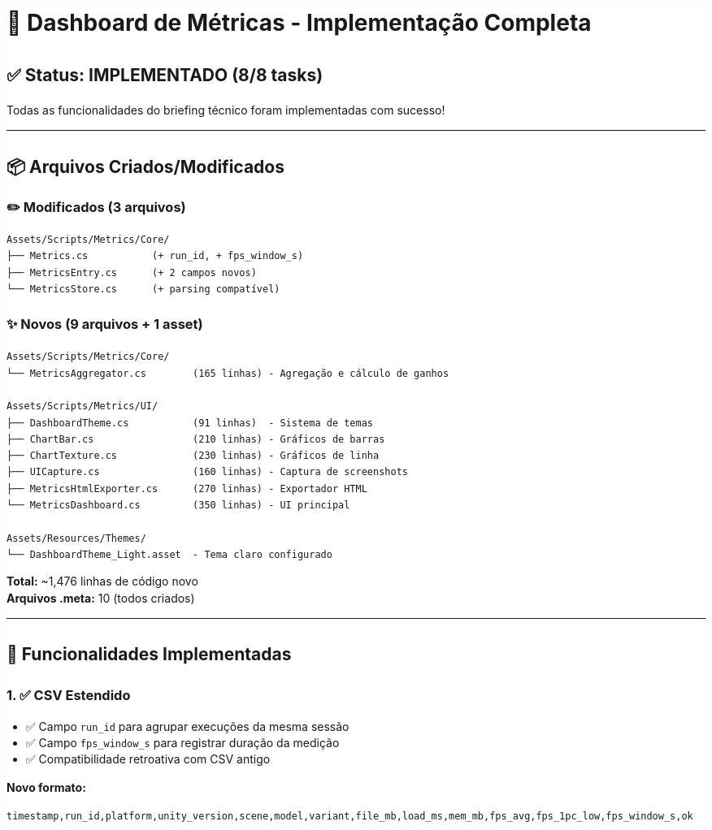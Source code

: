 # 🎯 Dashboard de Métricas - Implementação Completa

## ✅ Status: IMPLEMENTADO (8/8 tasks)

Todas as funcionalidades do briefing técnico foram implementadas com sucesso!

---

## 📦 Arquivos Criados/Modificados

### ✏️ Modificados (3 arquivos)
```
Assets/Scripts/Metrics/Core/
├── Metrics.cs           (+ run_id, + fps_window_s)
├── MetricsEntry.cs      (+ 2 campos novos)
└── MetricsStore.cs      (+ parsing compatível)
```

### ✨ Novos (9 arquivos + 1 asset)
```
Assets/Scripts/Metrics/Core/
└── MetricsAggregator.cs        (165 linhas) - Agregação e cálculo de ganhos

Assets/Scripts/Metrics/UI/
├── DashboardTheme.cs           (91 linhas)  - Sistema de temas
├── ChartBar.cs                 (210 linhas) - Gráficos de barras
├── ChartTexture.cs             (230 linhas) - Gráficos de linha
├── UICapture.cs                (160 linhas) - Captura de screenshots
├── MetricsHtmlExporter.cs      (270 linhas) - Exportador HTML
└── MetricsDashboard.cs         (350 linhas) - UI principal

Assets/Resources/Themes/
└── DashboardTheme_Light.asset  - Tema claro configurado
```

**Total:** ~1,476 linhas de código novo  
**Arquivos .meta:** 10 (todos criados)

---

## 🎨 Funcionalidades Implementadas

### 1. ✅ CSV Estendido
- ✅ Campo `run_id` para agrupar execuções da mesma sessão
- ✅ Campo `fps_window_s` para registrar duração da medição
- ✅ Compatibilidade retroativa com CSV antigo

**Novo formato:**
```csv
timestamp,run_id,platform,unity_version,scene,model,variant,file_mb,load_ms,mem_mb,fps_avg,fps_1pc_low,fps_window_s,ok
```
